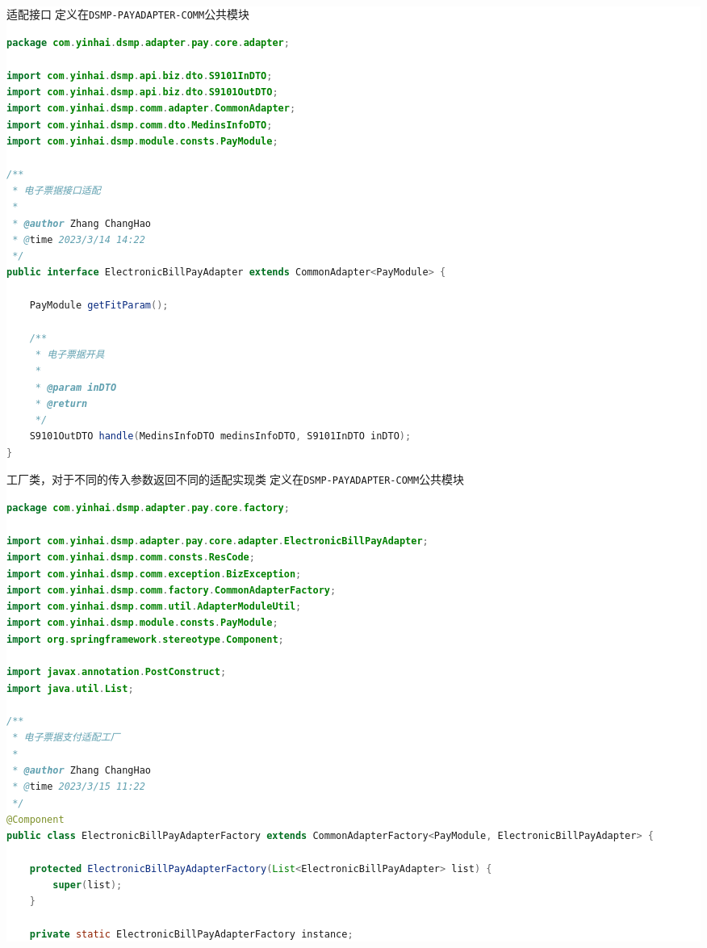 

适配接口 定义在`DSMP-PAYADAPTER-COMM`公共模块

```java
package com.yinhai.dsmp.adapter.pay.core.adapter;

import com.yinhai.dsmp.api.biz.dto.S9101InDTO;
import com.yinhai.dsmp.api.biz.dto.S9101OutDTO;
import com.yinhai.dsmp.comm.adapter.CommonAdapter;
import com.yinhai.dsmp.comm.dto.MedinsInfoDTO;
import com.yinhai.dsmp.module.consts.PayModule;

/**
 * 电子票据接口适配
 *
 * @author Zhang ChangHao
 * @time 2023/3/14 14:22
 */
public interface ElectronicBillPayAdapter extends CommonAdapter<PayModule> {

    PayModule getFitParam();

    /**
     * 电子票据开具
     *
     * @param inDTO
     * @return
     */
    S9101OutDTO handle(MedinsInfoDTO medinsInfoDTO, S9101InDTO inDTO);
}

```



工厂类，对于不同的传入参数返回不同的适配实现类 定义在`DSMP-PAYADAPTER-COMM`公共模块

```java
package com.yinhai.dsmp.adapter.pay.core.factory;

import com.yinhai.dsmp.adapter.pay.core.adapter.ElectronicBillPayAdapter;
import com.yinhai.dsmp.comm.consts.ResCode;
import com.yinhai.dsmp.comm.exception.BizException;
import com.yinhai.dsmp.comm.factory.CommonAdapterFactory;
import com.yinhai.dsmp.comm.util.AdapterModuleUtil;
import com.yinhai.dsmp.module.consts.PayModule;
import org.springframework.stereotype.Component;

import javax.annotation.PostConstruct;
import java.util.List;

/**
 * 电子票据支付适配工厂
 *
 * @author Zhang ChangHao
 * @time 2023/3/15 11:22
 */
@Component
public class ElectronicBillPayAdapterFactory extends CommonAdapterFactory<PayModule, ElectronicBillPayAdapter> {

    protected ElectronicBillPayAdapterFactory(List<ElectronicBillPayAdapter> list) {
        super(list);
    }

    private static ElectronicBillPayAdapterFactory instance;
```
